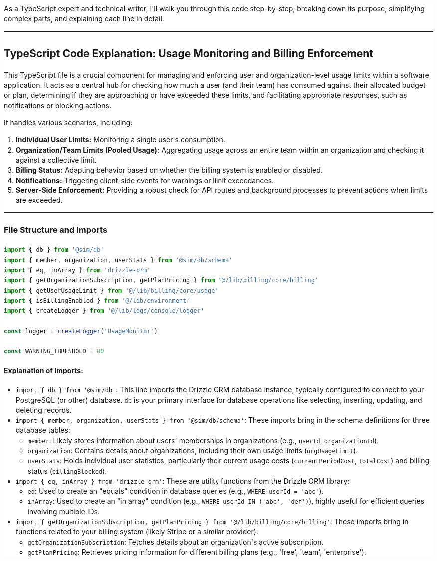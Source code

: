 As a TypeScript expert and technical writer, I'll walk you through this code step-by-step, breaking down its purpose, simplifying complex parts, and explaining each line in detail.

---

## TypeScript Code Explanation: Usage Monitoring and Billing Enforcement

This TypeScript file is a crucial component for managing and enforcing user and organization-level usage limits within a software application. It acts as a central hub for checking how much a user (and their team) has consumed against their allocated budget or plan, determining if they are approaching or have exceeded these limits, and facilitating appropriate responses, such as notifications or blocking actions.

It handles various scenarios, including:
1.  **Individual User Limits:** Monitoring a single user's consumption.
2.  **Organization/Team Limits (Pooled Usage):** Aggregating usage across an entire team within an organization and checking it against a collective limit.
3.  **Billing Status:** Adapting behavior based on whether the billing system is enabled or disabled.
4.  **Notifications:** Triggering client-side events for warnings or limit exceedances.
5.  **Server-Side Enforcement:** Providing a robust check for API routes and background processes to prevent actions when limits are exceeded.

---

### File Structure and Imports

```typescript
import { db } from '@sim/db'
import { member, organization, userStats } from '@sim/db/schema'
import { eq, inArray } from 'drizzle-orm'
import { getOrganizationSubscription, getPlanPricing } from '@/lib/billing/core/billing'
import { getUserUsageLimit } from '@/lib/billing/core/usage'
import { isBillingEnabled } from '@/lib/environment'
import { createLogger } from '@/lib/logs/console/logger'

const logger = createLogger('UsageMonitor')

const WARNING_THRESHOLD = 80
```

#### Explanation of Imports:

*   `import { db } from '@sim/db'`: This line imports the Drizzle ORM database instance, typically configured to connect to your PostgreSQL (or other) database. `db` is your primary interface for database operations like selecting, inserting, updating, and deleting records.
*   `import { member, organization, userStats } from '@sim/db/schema'`: These imports bring in the schema definitions for three database tables:
    *   `member`: Likely stores information about users' memberships in organizations (e.g., `userId`, `organizationId`).
    *   `organization`: Contains details about organizations, including their own usage limits (`orgUsageLimit`).
    *   `userStats`: Holds individual user statistics, particularly their current usage costs (`currentPeriodCost`, `totalCost`) and billing status (`billingBlocked`).
*   `import { eq, inArray } from 'drizzle-orm'`: These are utility functions from the Drizzle ORM library:
    *   `eq`: Used to create an "equals" condition in database queries (e.g., `WHERE userId = 'abc'`).
    *   `inArray`: Used to create an "in array" condition (e.g., `WHERE userId IN ('abc', 'def')`), highly useful for efficient queries involving multiple IDs.
*   `import { getOrganizationSubscription, getPlanPricing } from '@/lib/billing/core/billing'`: These imports bring in functions related to your billing system (likely Stripe or a similar provider):
    *   `getOrganizationSubscription`: Fetches details about an organization's active subscription.
    *   `getPlanPricing`: Retrieves pricing information for different billing plans (e.g., 'free', 'team', 'enterprise').